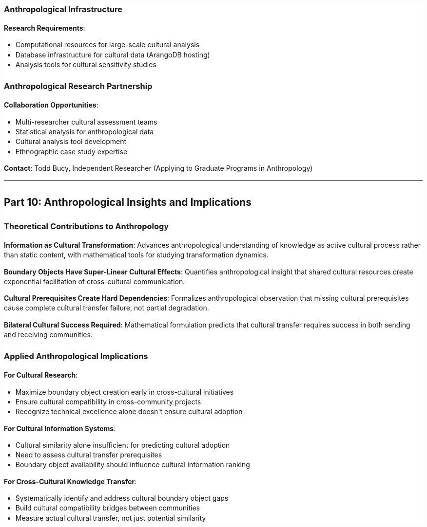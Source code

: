 ### Anthropological Infrastructure

**Research Requirements**:

- Computational resources for large-scale cultural analysis
- Database infrastructure for cultural data (ArangoDB hosting)
- Analysis tools for cultural sensitivity studies

### Anthropological Research Partnership

**Collaboration Opportunities**:

- Multi-researcher cultural assessment teams
- Statistical analysis for anthropological data
- Cultural analysis tool development
- Ethnographic case study expertise

**Contact**: Todd Bucy, Independent Researcher (Applying to Graduate Programs in Anthropology)

---

## Part 10: Anthropological Insights and Implications

### Theoretical Contributions to Anthropology

**Information as Cultural Transformation**: Advances anthropological understanding of knowledge as active cultural process rather than static content, with mathematical tools for studying transformation dynamics.

**Boundary Objects Have Super-Linear Cultural Effects**: Quantifies anthropological insight that shared cultural resources create exponential facilitation of cross-cultural communication.

**Cultural Prerequisites Create Hard Dependencies**: Formalizes anthropological observation that missing cultural prerequisites cause complete cultural transfer failure, not partial degradation.

**Bilateral Cultural Success Required**: Mathematical formulation predicts that cultural transfer requires success in both sending and receiving communities.

### Applied Anthropological Implications

**For Cultural Research**:

- Maximize boundary object creation early in cross-cultural initiatives
- Ensure cultural compatibility in cross-community projects
- Recognize technical excellence alone doesn't ensure cultural adoption

**For Cultural Information Systems**:

- Cultural similarity alone insufficient for predicting cultural adoption
- Need to assess cultural transfer prerequisites
- Boundary object availability should influence cultural information ranking

**For Cross-Cultural Knowledge Transfer**:

- Systematically identify and address cultural boundary object gaps
- Build cultural compatibility bridges between communities
- Measure actual cultural transfer, not just potential similarity
